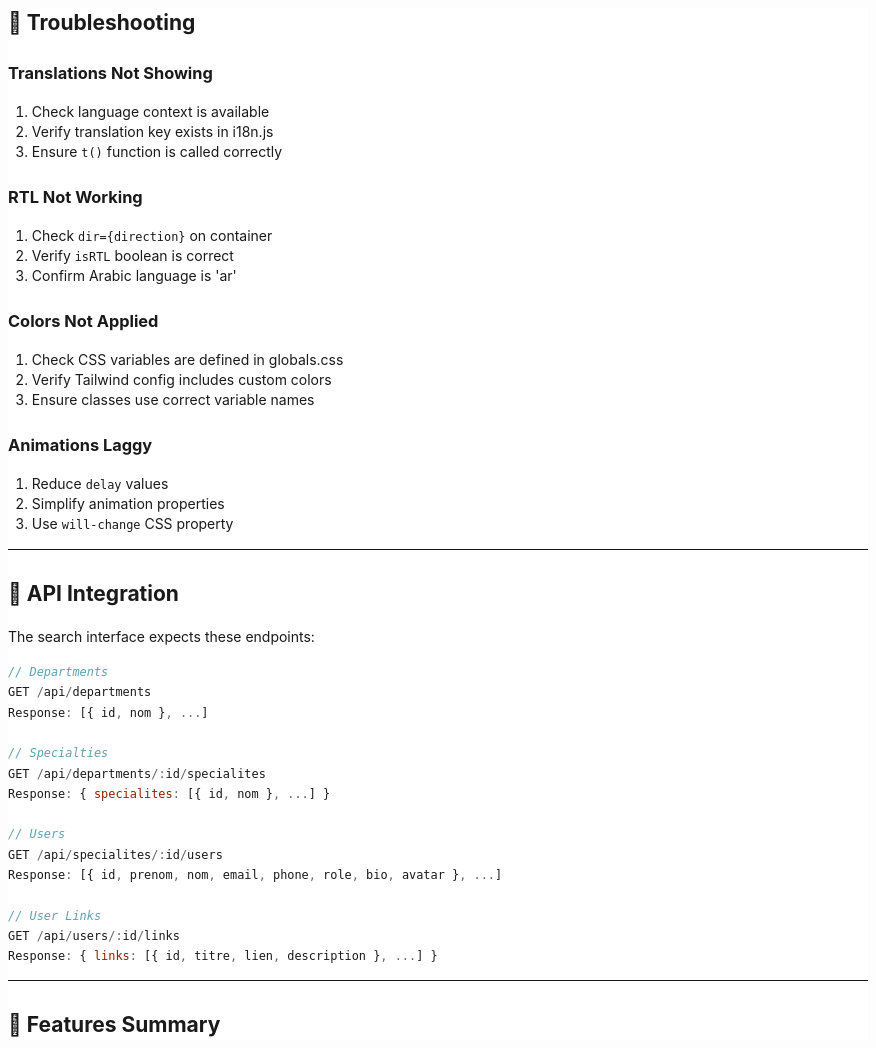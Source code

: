 
## 🐛 Troubleshooting

### Translations Not Showing
1. Check language context is available
2. Verify translation key exists in i18n.js
3. Ensure `t()` function is called correctly

### RTL Not Working
1. Check `dir={direction}` on container
2. Verify `isRTL` boolean is correct
3. Confirm Arabic language is 'ar'

### Colors Not Applied
1. Check CSS variables are defined in globals.css
2. Verify Tailwind config includes custom colors
3. Ensure classes use correct variable names

### Animations Laggy
1. Reduce `delay` values
2. Simplify animation properties
3. Use `will-change` CSS property

---

## 📝 API Integration

The search interface expects these endpoints:

```javascript
// Departments
GET /api/departments
Response: [{ id, nom }, ...]

// Specialties
GET /api/departments/:id/specialites
Response: { specialites: [{ id, nom }, ...] }

// Users
GET /api/specialites/:id/users
Response: [{ id, prenom, nom, email, phone, role, bio, avatar }, ...]

// User Links
GET /api/users/:id/links
Response: { links: [{ id, titre, lien, description }, ...] }
```

---

## 🎉 Features Summary
